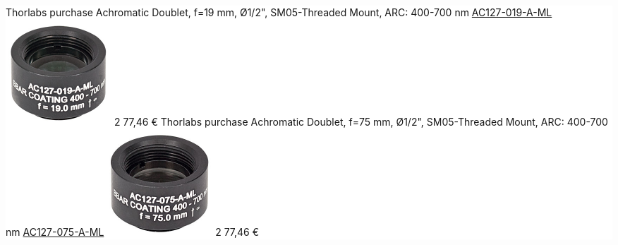 <tr class="odd">
<td align="center">Thorlabs</td>
<td align="center" bgcolor="#87CEFA">purchase</td>
<td align="center">Achromatic Doublet, f=19 mm, Ø1/2", SM05-Threaded Mount, ARC: 400-700 nm</td>
<td align="center"> <a href="https://www.thorlabs.com/thorproduct.cfm?partnumber=AC127-019-A-ML">AC127-019-A-ML</a></td>
<td align="center"><img src="images/AC127-019-A-ML.jpeg" width="150"></td>
<td align="center">2</td>
<td align="center">77,46 €</td>
</tr>

<tr class="even">
<td align="center">Thorlabs</td>
<td align="center" bgcolor="#87CEFA">purchase</td>
<td align="center">Achromatic Doublet, f=75 mm, Ø1/2", SM05-Threaded Mount, ARC: 400-700 nm</td>
<td align="center"> <a href="https://www.thorlabs.com/thorproduct.cfm?partnumber=AC127-075-A-ML">AC127-075-A-ML</a></td>
<td align="center"><img src="images/AC127-075-A-ML.jpeg" width="150"></td>
<td align="center">2</td>
<td align="center">77,46 €</td>
</tr>
